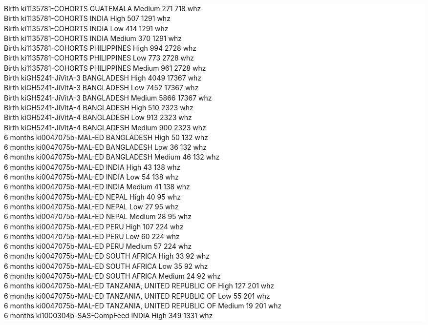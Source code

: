 Birth       ki1135781-COHORTS          GUATEMALA                      Medium         271     718  whz              
Birth       ki1135781-COHORTS          INDIA                          High           507    1291  whz              
Birth       ki1135781-COHORTS          INDIA                          Low            414    1291  whz              
Birth       ki1135781-COHORTS          INDIA                          Medium         370    1291  whz              
Birth       ki1135781-COHORTS          PHILIPPINES                    High           994    2728  whz              
Birth       ki1135781-COHORTS          PHILIPPINES                    Low            773    2728  whz              
Birth       ki1135781-COHORTS          PHILIPPINES                    Medium         961    2728  whz              
Birth       kiGH5241-JiVitA-3          BANGLADESH                     High          4049   17367  whz              
Birth       kiGH5241-JiVitA-3          BANGLADESH                     Low           7452   17367  whz              
Birth       kiGH5241-JiVitA-3          BANGLADESH                     Medium        5866   17367  whz              
Birth       kiGH5241-JiVitA-4          BANGLADESH                     High           510    2323  whz              
Birth       kiGH5241-JiVitA-4          BANGLADESH                     Low            913    2323  whz              
Birth       kiGH5241-JiVitA-4          BANGLADESH                     Medium         900    2323  whz              
6 months    ki0047075b-MAL-ED          BANGLADESH                     High            50     132  whz              
6 months    ki0047075b-MAL-ED          BANGLADESH                     Low             36     132  whz              
6 months    ki0047075b-MAL-ED          BANGLADESH                     Medium          46     132  whz              
6 months    ki0047075b-MAL-ED          INDIA                          High            43     138  whz              
6 months    ki0047075b-MAL-ED          INDIA                          Low             54     138  whz              
6 months    ki0047075b-MAL-ED          INDIA                          Medium          41     138  whz              
6 months    ki0047075b-MAL-ED          NEPAL                          High            40      95  whz              
6 months    ki0047075b-MAL-ED          NEPAL                          Low             27      95  whz              
6 months    ki0047075b-MAL-ED          NEPAL                          Medium          28      95  whz              
6 months    ki0047075b-MAL-ED          PERU                           High           107     224  whz              
6 months    ki0047075b-MAL-ED          PERU                           Low             60     224  whz              
6 months    ki0047075b-MAL-ED          PERU                           Medium          57     224  whz              
6 months    ki0047075b-MAL-ED          SOUTH AFRICA                   High            33      92  whz              
6 months    ki0047075b-MAL-ED          SOUTH AFRICA                   Low             35      92  whz              
6 months    ki0047075b-MAL-ED          SOUTH AFRICA                   Medium          24      92  whz              
6 months    ki0047075b-MAL-ED          TANZANIA, UNITED REPUBLIC OF   High           127     201  whz              
6 months    ki0047075b-MAL-ED          TANZANIA, UNITED REPUBLIC OF   Low             55     201  whz              
6 months    ki0047075b-MAL-ED          TANZANIA, UNITED REPUBLIC OF   Medium          19     201  whz              
6 months    ki1000304b-SAS-CompFeed    INDIA                          High           349    1331  whz              